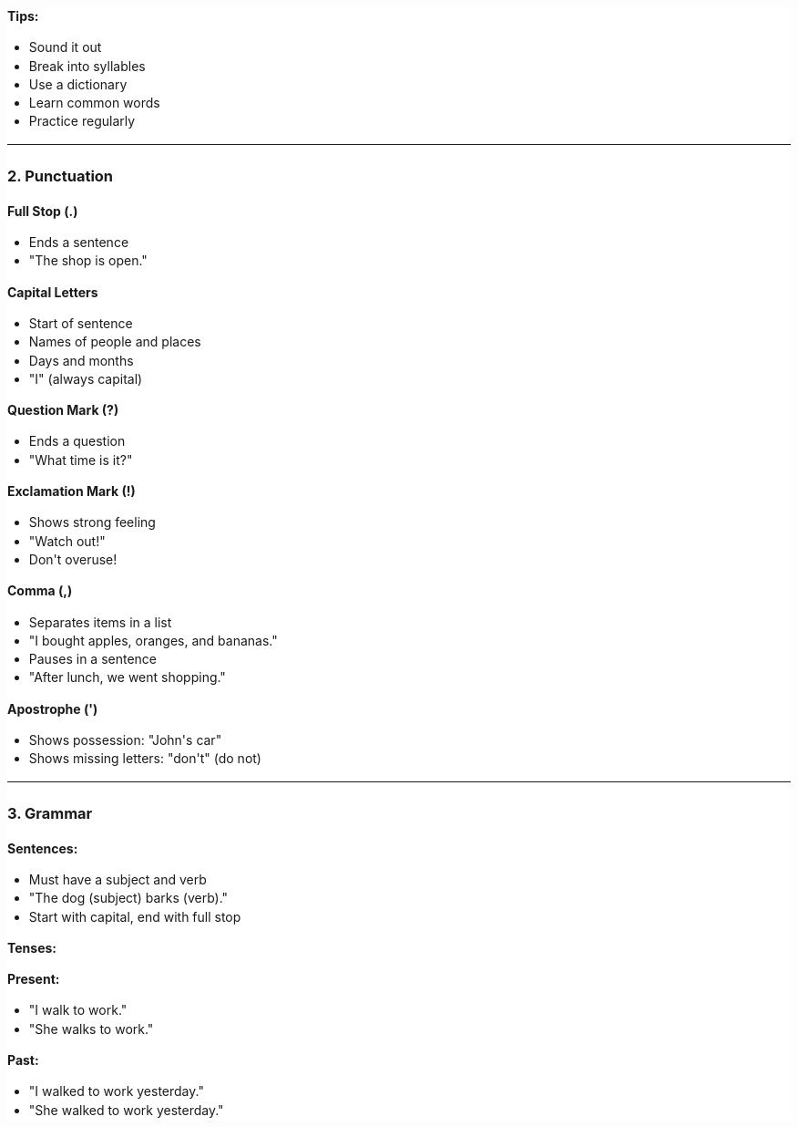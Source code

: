 **Tips:**
- Sound it out
- Break into syllables
- Use a dictionary
- Learn common words
- Practice regularly

---

### 2. Punctuation

**Full Stop (.)**
- Ends a sentence
- "The shop is open."

**Capital Letters**
- Start of sentence
- Names of people and places
- Days and months
- "I" (always capital)

**Question Mark (?)**
- Ends a question
- "What time is it?"

**Exclamation Mark (!)**
- Shows strong feeling
- "Watch out!"
- Don't overuse!

**Comma (,)**
- Separates items in a list
- "I bought apples, oranges, and bananas."
- Pauses in a sentence
- "After lunch, we went shopping."

**Apostrophe (')**
- Shows possession: "John's car"
- Shows missing letters: "don't" (do not)

---

### 3. Grammar

**Sentences:**
- Must have a subject and verb
- "The dog (subject) barks (verb)."
- Start with capital, end with full stop

**Tenses:**

**Present:**
- "I walk to work."
- "She walks to work."

**Past:**
- "I walked to work yesterday."
- "She walked to work yesterday."
